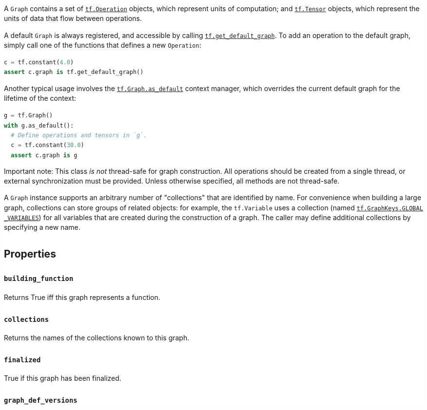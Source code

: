 A `Graph` contains a set of
[`tf.Operation`](../tf/Operation.md) objects,
which represent units of computation; and
[`tf.Tensor`](../tf/Tensor.md) objects, which represent
the units of data that flow between operations.

A default `Graph` is always registered, and accessible by calling
[`tf.get_default_graph`](../tf/get_default_graph.md).
To add an operation to the default graph, simply call one of the functions
that defines a new `Operation`:

```python
c = tf.constant(4.0)
assert c.graph is tf.get_default_graph()
```

Another typical usage involves the
[`tf.Graph.as_default`](../tf/Graph.md#as_default)
context manager, which overrides the current default graph for the
lifetime of the context:

```python
g = tf.Graph()
with g.as_default():
  # Define operations and tensors in `g`.
  c = tf.constant(30.0)
  assert c.graph is g
```

Important note: This class *is not* thread-safe for graph construction. All
operations should be created from a single thread, or external
synchronization must be provided. Unless otherwise specified, all methods
are not thread-safe.

A `Graph` instance supports an arbitrary number of "collections"
that are identified by name. For convenience when building a large
graph, collections can store groups of related objects: for
example, the `tf.Variable` uses a collection (named
[`tf.GraphKeys.GLOBAL_VARIABLES`](../tf/GraphKeys.md#GLOBAL_VARIABLES)) for
all variables that are created during the construction of a graph. The caller
may define additional collections by specifying a new name.

## Properties

<h3 id="building_function"><code>building_function</code></h3>

Returns True iff this graph represents a function.

<h3 id="collections"><code>collections</code></h3>

Returns the names of the collections known to this graph.

<h3 id="finalized"><code>finalized</code></h3>

True if this graph has been finalized.

<h3 id="graph_def_versions"><code>graph_def_versions</code></h3>

